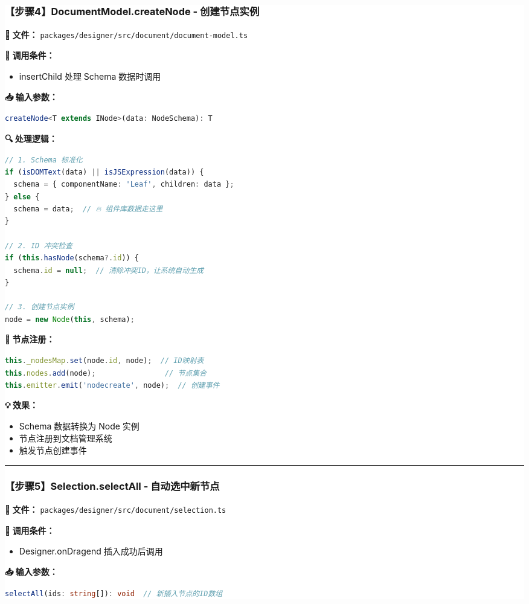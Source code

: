 
### **【步骤4】DocumentModel.createNode - 创建节点实例**

**📁 文件：** `packages/designer/src/document/document-model.ts`

**🎯 调用条件：**
- insertChild 处理 Schema 数据时调用

**📥 输入参数：**

```typescript
createNode<T extends INode>(data: NodeSchema): T
```

**🔍 处理逻辑：**

```typescript
// 1. Schema 标准化
if (isDOMText(data) || isJSExpression(data)) {
  schema = { componentName: 'Leaf', children: data };
} else {
  schema = data;  // 🔥 组件库数据走这里
}

// 2. ID 冲突检查
if (this.hasNode(schema?.id)) {
  schema.id = null;  // 清除冲突ID，让系统自动生成
}

// 3. 创建节点实例
node = new Node(this, schema);
```

**📝 节点注册：**
```typescript
this._nodesMap.set(node.id, node);  // ID映射表
this.nodes.add(node);                // 节点集合
this.emitter.emit('nodecreate', node);  // 创建事件
```

**💡 效果：**
- Schema 数据转换为 Node 实例
- 节点注册到文档管理系统
- 触发节点创建事件

---

### **【步骤5】Selection.selectAll - 自动选中新节点**

**📁 文件：** `packages/designer/src/document/selection.ts`

**🎯 调用条件：**
- Designer.onDragend 插入成功后调用

**📥 输入参数：**

```typescript
selectAll(ids: string[]): void  // 新插入节点的ID数组
```
